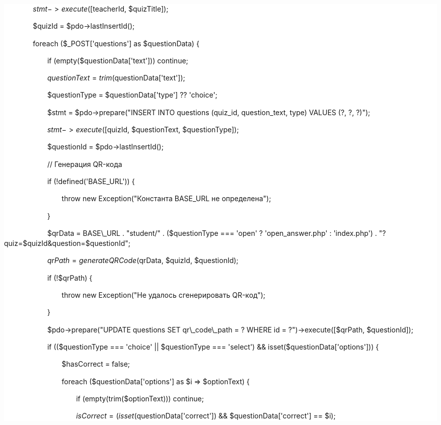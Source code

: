`        `$stmt->execute([$teacherId, $quizTitle]);

`        `$quizId = $pdo->lastInsertId();



`        `foreach ($\_POST['questions'] as $questionData) {

`            `if (empty($questionData['text'])) continue;



`            `$questionText = trim($questionData['text']);

`            `$questionType = $questionData['type'] ?? 'choice';



`            `$stmt = $pdo->prepare("INSERT INTO questions (quiz\_id, question\_text, type) VALUES (?, ?, ?)");

`            `$stmt->execute([$quizId, $questionText, $questionType]);

`            `$questionId = $pdo->lastInsertId();

`            `// Генерация QR-кода

`            `if (!defined('BASE\_URL')) {

`                `throw new Exception("Константа BASE\_URL не определена");

`            `}



`            `$qrData = BASE\_URL . "student/" . ($questionType === 'open' ? 'open\_answer.php' : 'index.php') . "?quiz=$quizId&question=$questionId";

`            `$qrPath = generateQRCode($qrData, $quizId, $questionId);



`            `if (!$qrPath) {

`                `throw new Exception("Не удалось сгенерировать QR-код");

`            `}



`            `$pdo->prepare("UPDATE questions SET qr\_code\_path = ? WHERE id = ?")->execute([$qrPath, $questionId]);



`            `if (($questionType === 'choice' || $questionType === 'select') && isset($questionData['options'])) {

`                `$hasCorrect = false;



`                `foreach ($questionData['options'] as $i => $optionText) {

`                    `if (empty(trim($optionText))) continue;



`                    `$isCorrect = (isset($questionData['correct']) && $questionData['correct'] == $i);
